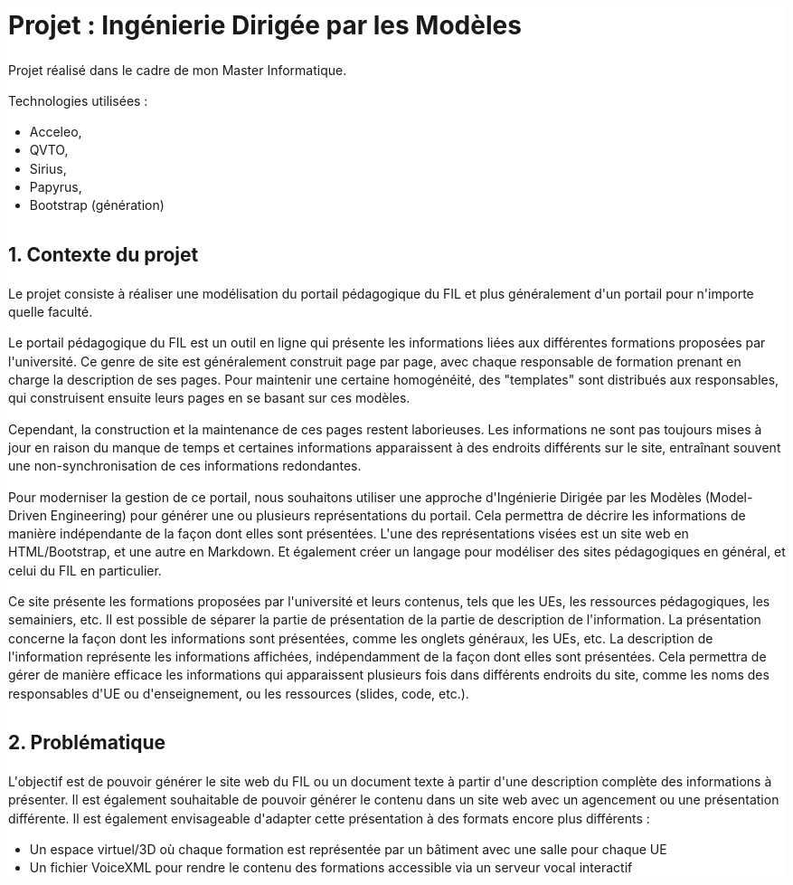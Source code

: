 # Projet : Ingénierie Dirigée par les Modèles

Projet réalisé dans le cadre de mon Master Informatique.

Technologies utilisées :

* Acceleo,
* QVTO,
* Sirius,
* Papyrus,
* Bootstrap (génération)

## 1. Contexte du projet

Le projet consiste à réaliser une modélisation du portail pédagogique du FIL et plus généralement d'un portail pour n'importe quelle faculté.

Le portail pédagogique du FIL est un outil en ligne qui présente les informations liées aux différentes formations proposées par l'université. Ce genre de site est généralement construit page par page, avec chaque responsable de formation prenant en charge la description de ses pages. Pour maintenir une certaine homogénéité, des "templates" sont distribués aux responsables, qui construisent ensuite leurs pages en se basant sur ces modèles.

Cependant, la construction et la maintenance de ces pages restent laborieuses. Les informations ne sont pas toujours mises à jour en raison du manque de temps et certaines informations apparaissent à des endroits différents sur le site, entraînant souvent une non-synchronisation de ces informations redondantes.

Pour moderniser la gestion de ce portail, nous souhaitons utiliser une approche d'Ingénierie Dirigée par les Modèles (Model-Driven Engineering) pour générer une ou plusieurs représentations du portail. Cela permettra de décrire les informations de manière indépendante de la façon dont elles sont présentées. L'une des représentations visées est un site web en HTML/Bootstrap, et une autre en Markdown. Et également créer un langage pour modéliser des sites pédagogiques en général, et celui du FIL en particulier.

Ce site présente les formations proposées par l'université et leurs contenus, tels que les UEs, les ressources pédagogiques, les semainiers, etc. Il est possible de séparer la partie de présentation de la partie de description de l'information. La présentation concerne la façon dont les informations sont présentées, comme les onglets généraux, les UEs, etc. La description de l'information représente les informations affichées, indépendamment de la façon dont elles sont présentées. Cela permettra de gérer de manière efficace les informations qui apparaissent plusieurs fois dans différents endroits du site, comme les noms des responsables d'UE ou d'enseignement, ou les ressources (slides, code, etc.).

## 2. Problématique

L'objectif est de pouvoir générer le site web du FIL ou un document texte à partir d'une description complète des informations à présenter. Il est également souhaitable de pouvoir générer le contenu dans un site web avec un agencement ou une présentation différente. Il est également envisageable d'adapter cette présentation à des formats encore plus différents :

- Un espace virtuel/3D où chaque formation est représentée par un bâtiment avec une salle pour chaque UE
- Un fichier VoiceXML pour rendre le contenu des formations accessible via un serveur vocal interactif
